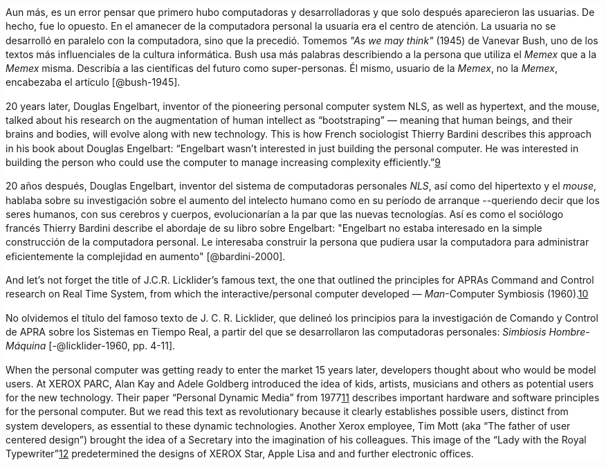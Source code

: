 Aun más, es un error pensar que primero hubo computadoras y
desarrolladoras y que solo después aparecieron las usuarias.  De hecho,
fue lo opuesto.  En el amanecer de la computadora personal la usuaria
era el centro de atención.  La usuaria no se desarrolló en paralelo con
la computadora, sino que la precedió.  Tomemos _"As we may think"_
(1945) de Vanevar Bush, uno de los textos más influenciales de la
cultura informática.  Bush usa más palabras describiendo a la persona
que utiliza el _Memex_ que a la _Memex_ misma.  Describía a las
científicas del futuro como super-personas.  Él mismo, usuario de la
_Memex_, no la _Memex_, encabezaba el artículo [@bush-1945].

20 years later, Douglas Engelbart, inventor of the pioneering personal computer system NLS, as
well as hypertext, and the mouse, talked about his research on the augmentation of
human intellect as  “bootstraping” — meaning that human beings, and their brains and
bodies, will evolve along with new technology. This is how French sociologist Thierry Bardini
describes this approach in his book about Douglas Engelbart: “Engelbart wasn’t interested in just
building the personal computer. He was interested in building the person who could use
the computer to manage increasing complexity efficiently.”<a href="#fn-bootstrapping" id="fnref-bootstrapping" class="footnote">9</a>

20 años después, Douglas Engelbart, inventor del sistema de computadoras
personales _NLS_, así como del hipertexto y el _mouse_, hablaba sobre su
investigación sobre el aumento del intelecto humano como en su período
de arranque --queriendo decir que los seres humanos, con sus cerebros y
cuerpos, evolucionarían a la par que las nuevas tecnologías.  Así es
como el sociólogo francés Thierry Bardini describe el abordaje de su
libro sobre Engelbart: "Engelbart no estaba interesado en la simple
construcción de la computadora personal.  Le interesaba construir la
persona que pudiera usar la computadora para administrar eficientemente
la complejidad en aumento" [@bardini-2000].

And let’s not forget the title of J.C.R. Licklider’s famous text, the one that
outlined the principles for APRAs Command and Control research on Real Time System, from
which the interactive/personal computer developed
— <em>Man</em>-Computer Symbiosis (1960).<a href="#fn-lick" id="fnref-lick" class="footnote">10</a>

No olvidemos el título del famoso texto de J. C. R. Licklider, que
delineó los principios para la investigación de Comando y Control de
APRA sobre los Sistemas en Tiempo Real, a partir del que se
desarrollaron las computadoras personales: _Simbiosis Hombre-Máquina_
[-@licklider-1960, pp. 4-11].

When the personal computer was getting ready to enter the market 15 years later,
developers thought about who would be model users. At XEROX PARC, Alan Kay and
Adele Goldberg introduced the idea of kids, artists, musicians and others as potential users
for the new technology. Their paper “Personal Dynamic Media” from 1977<a href="#fn-pdm" id="fnref-pdm" class="footnote">11</a>
describes important hardware and software principles for the personal computer. But we read this
text as revolutionary because it clearly establishes possible users, distinct from system developers, as
essential to these dynamic technologies. Another Xerox employee, Tim Mott (aka “The father of
user centered design”) brought the idea of a Secretary into the imagination of his
colleagues. This image of the  “Lady with the Royal Typewriter”<a href="#fn-lady" id="fnref-lady" class="footnote">12</a>
predetermined the designs of  XEROX Star, Apple Lisa and and further electronic offices.


[^turing-3]: Otra fuerza detrás de la invisibilización del término
[^turing-4]: Video de la charla:
[^turing-6]: Parafraseado del subtítulo "_You May Always Choose None of
[^turing-7]: "La película _Tron_ (1982) demarca la más alta apreciación
[^turing-15]: Escaneado de _Computer Lib_, página 3.
[^turing-16]: Ver por ejemplo los _trailers_ de _Adobe Creative Suite
[^spyware]: Software espía, programas diseñados para obtener información
[^turing-20]: Transcripción:
[^turing-25]: La _Web 2.0_ iba a ser una fusión completa entre personas
[^turing-26]: "La política es un sistema, complejo por cierto.  Si las
[^turing-27]: "En lugar de enseñar programación, la mayoría de las
[^turing-28]: "Los sistemas de manipulación directa, como las